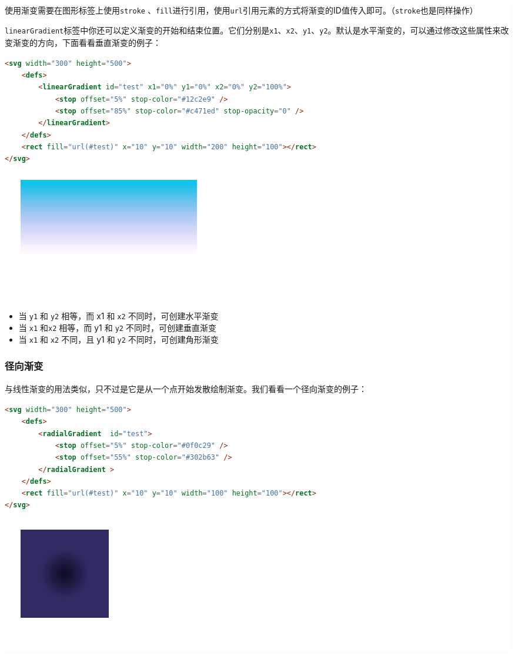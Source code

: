 使用渐变需要在图形标签上使用`stroke` 、`fill`进行引用，使用`url`引用元素的方式将渐变的ID值传入即可。（`stroke`也是同样操作）

`linearGradient`标签中你还可以定义渐变的开始和结束位置。它们分别是`x1`、`x2`、`y1`、`y2`。默认是水平渐变的，可以通过修改这些属性来改变渐变的方向，下面看看垂直渐变的例子：

```html
<svg width="300" height="500">
    <defs>
        <linearGradient id="test" x1="0%" y1="0%" x2="0%" y2="100%">
            <stop offset="5%" stop-color="#12c2e9" />
            <stop offset="85%" stop-color="#c471ed" stop-opacity="0" />
        </linearGradient>
    </defs>
    <rect fill="url(#test)" x="10" y="10" width="200" height="100"></rect>
</svg>
```

![image-20211212134407097](3.基本绘画.assets/image-20211212134407097.png)

- 当 `y1` 和 `y2` 相等，而 x1 和 `x2` 不同时，可创建水平渐变
- 当 `x1` 和`x2` 相等，而 y1 和 `y2` 不同时，可创建垂直渐变
- 当 `x1` 和 `x2` 不同，且 y1 和 `y2` 不同时，可创建角形渐变

### 径向渐变

与线性渐变的用法类似，只不过是它是从一个点开始发散绘制渐变。我们看看一个径向渐变的例子：

```html
<svg width="300" height="500">
    <defs>
        <radialGradient  id="test">
            <stop offset="5%" stop-color="#0f0c29" />
            <stop offset="55%" stop-color="#302b63" />
        </radialGradient >
    </defs>
    <rect fill="url(#test)" x="10" y="10" width="100" height="100"></rect>
</svg>
```

![image-20211212134436757](3.基本绘画.assets/image-20211212134436757.png)
